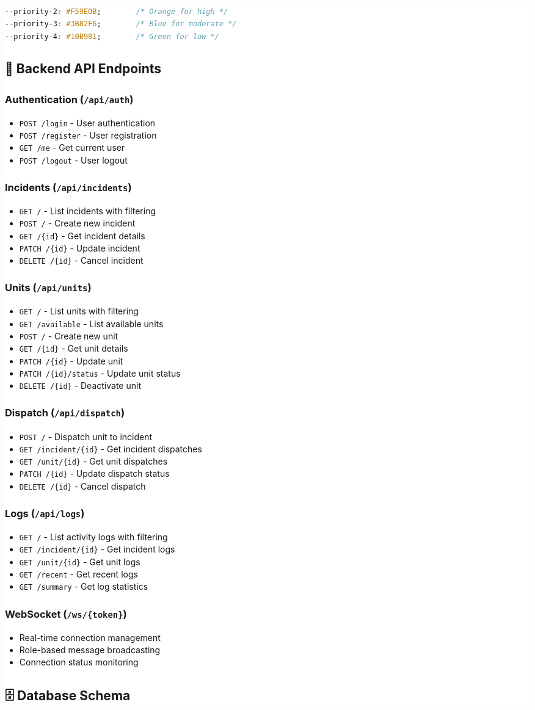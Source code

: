 ```css
--priority-2: #F59E0B;        /* Orange for high */
--priority-3: #3B82F6;        /* Blue for moderate */
--priority-4: #10B981;        /* Green for low */
```

## 🔧 Backend API Endpoints

### Authentication (`/api/auth`)
- `POST /login` - User authentication
- `POST /register` - User registration
- `GET /me` - Get current user
- `POST /logout` - User logout

### Incidents (`/api/incidents`)
- `GET /` - List incidents with filtering
- `POST /` - Create new incident
- `GET /{id}` - Get incident details
- `PATCH /{id}` - Update incident
- `DELETE /{id}` - Cancel incident

### Units (`/api/units`)
- `GET /` - List units with filtering
- `GET /available` - List available units
- `POST /` - Create new unit
- `GET /{id}` - Get unit details
- `PATCH /{id}` - Update unit
- `PATCH /{id}/status` - Update unit status
- `DELETE /{id}` - Deactivate unit

### Dispatch (`/api/dispatch`)
- `POST /` - Dispatch unit to incident
- `GET /incident/{id}` - Get incident dispatches
- `GET /unit/{id}` - Get unit dispatches
- `PATCH /{id}` - Update dispatch status
- `DELETE /{id}` - Cancel dispatch

### Logs (`/api/logs`)
- `GET /` - List activity logs with filtering
- `GET /incident/{id}` - Get incident logs
- `GET /unit/{id}` - Get unit logs
- `GET /recent` - Get recent logs
- `GET /summary` - Get log statistics

### WebSocket (`/ws/{token}`)
- Real-time connection management
- Role-based message broadcasting
- Connection status monitoring

## 🗄️ Database Schema
